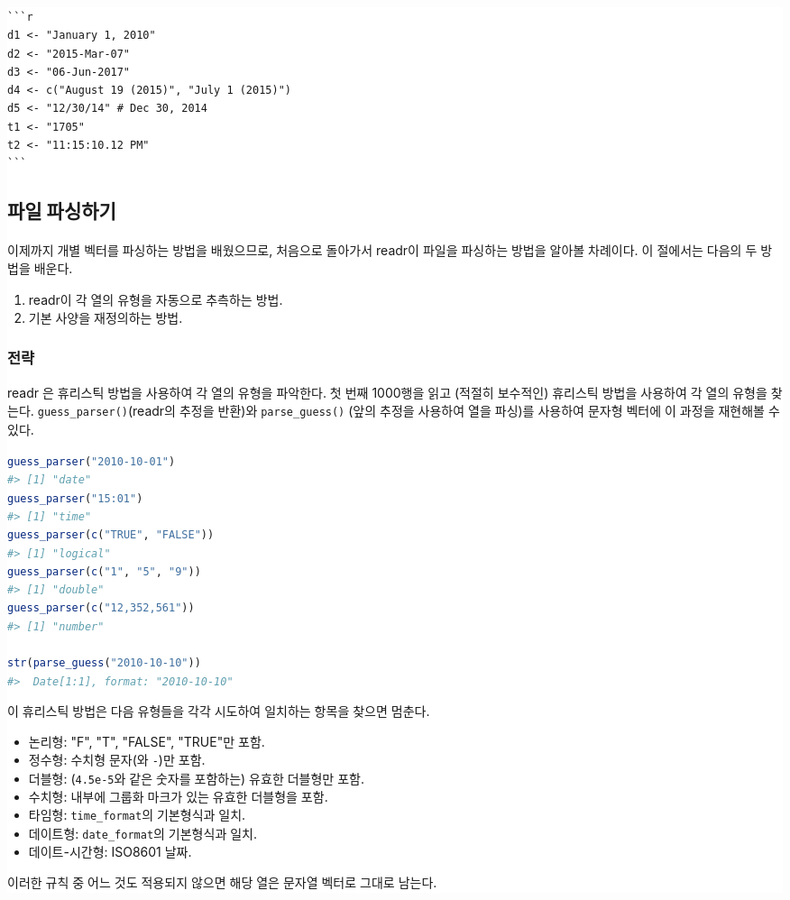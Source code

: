     
    ```r
    d1 <- "January 1, 2010"
    d2 <- "2015-Mar-07"
    d3 <- "06-Jun-2017"
    d4 <- c("August 19 (2015)", "July 1 (2015)")
    d5 <- "12/30/14" # Dec 30, 2014
    t1 <- "1705"
    t2 <- "11:15:10.12 PM"
    ```

## 파일 파싱하기

이제까지 개별 벡터를 파싱하는 방법을 배웠으므로, 처음으로 돌아가서 readr이
파일을 파싱하는 방법을 알아볼 차례이다. 이 절에서는 다음의 두 방법을 배운다.

1. readr이 각 열의 유형을 자동으로 추측하는 방법.
1. 기본 사양을 재정의하는 방법.

### 전략

readr 은 휴리스틱 방법을 사용하여 각 열의 유형을 파악한다. 첫 번째 1000행을
읽고 (적절히 보수적인) 휴리스틱 방법을 사용하여 각 열의 유형을 찾는다.
`guess_parser()`(readr의 추정을 반환)와 `parse_guess()` (앞의 추정을 사용하여
열을 파싱)를 사용하여 문자형 벡터에 이 과정을 재현해볼 수 있다.


```r
guess_parser("2010-10-01")
#> [1] "date"
guess_parser("15:01")
#> [1] "time"
guess_parser(c("TRUE", "FALSE"))
#> [1] "logical"
guess_parser(c("1", "5", "9"))
#> [1] "double"
guess_parser(c("12,352,561"))
#> [1] "number"

str(parse_guess("2010-10-10"))
#>  Date[1:1], format: "2010-10-10"
```

이 휴리스틱 방법은 다음 유형들을 각각 시도하여 일치하는 항목을 찾으면 멈춘다.

* 논리형: "F", "T", "FALSE", "TRUE"만 포함.
* 정수형: 수치형 문자(와 `-`)만 포함.
* 더블형: (`4.5e-5`와 같은 숫자를 포함하는) 유효한 더블형만 포함.
* 수치형: 내부에 그룹화 마크가 있는 유효한 더블형을 포함.
* 타임형: `time_format`의 기본형식과 일치.
* 데이트형: `date_format`의 기본형식과 일치.
* 데이트-시간형: ISO8601 날짜.

이러한 규칙 중 어느 것도 적용되지 않으면 해당 열은 문자열 벡터로 그대로 남는다.
